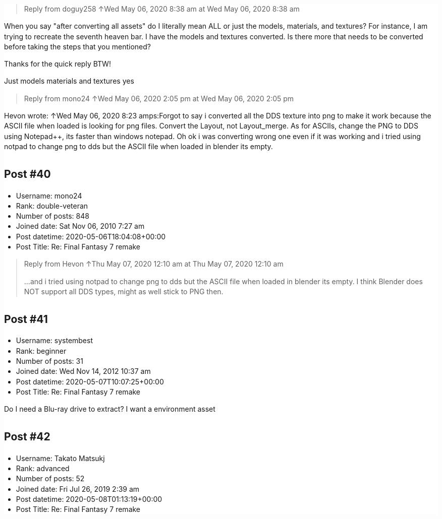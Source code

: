 > Reply from doguy258 ↑Wed May 06, 2020 8:38 am at Wed May 06, 2020 8:38 am
>
> 

When you say "after converting all assets" do I literally mean ALL or just the models, materials, and textures? For instance, I am trying to recreate the seventh heaven bar. I have the models and textures converted. Is there more that needs to be converted before taking the steps that you mentioned?

Thanks for the quick reply BTW!

Just models materials and textures yes 

> Reply from mono24 ↑Wed May 06, 2020 2:05 pm at Wed May 06, 2020 2:05 pm
>
> 
Hevon wrote: ↑Wed May 06, 2020 8:23 amps:Forgot to say i converted all the DDS texture into png to make it work because the ASCII file when loaded is looking for png files.
Convert the Layout, not Layout_merge.
As for ASCIIs, change the PNG to DDS using Notepad++, its faster than windows notepad.
 Oh ok i was converting wrong one even if it was working and i tried using notpad to change png to dds but the ASCII file when loaded in blender its empty.
## Post #40
- Username: mono24
- Rank: double-veteran
- Number of posts: 848
- Joined date: Sat Nov 06, 2010 7:27 am
- Post datetime: 2020-05-06T18:04:08+00:00
- Post Title: Re: Final Fantasy 7 remake

> Reply from Hevon ↑Thu May 07, 2020 12:10 am at Thu May 07, 2020 12:10 am
>
> ...and i tried using notpad to change png to dds but the ASCII file when loaded in blender its empty.
I think Blender does NOT support all DDS types, might as well stick to PNG then.
## Post #41
- Username: systembest
- Rank: beginner
- Number of posts: 31
- Joined date: Wed Nov 14, 2012 10:37 am
- Post datetime: 2020-05-07T10:07:25+00:00
- Post Title: Re: Final Fantasy 7 remake

Do I need a Blu-ray drive to extract? 
I want a environment asset
## Post #42
- Username: Takato Matsukj
- Rank: advanced
- Number of posts: 52
- Joined date: Fri Jul 26, 2019 2:39 am
- Post datetime: 2020-05-08T01:13:19+00:00
- Post Title: Re: Final Fantasy 7 remake
